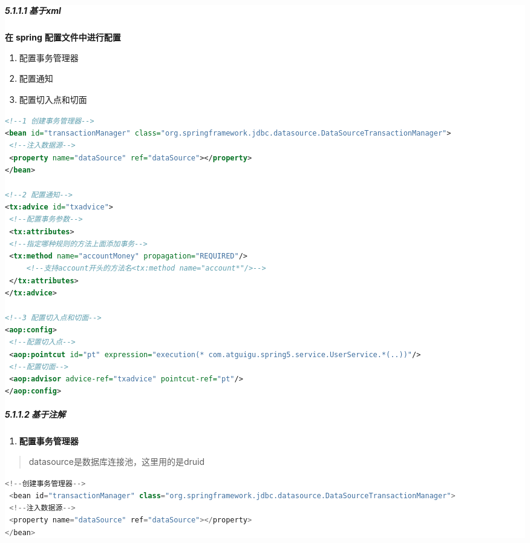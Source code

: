 



##### 5.1.1.1	基于xml



**在** **spring** **配置文件中进行配置**

1. 配置事务管理器

2. 配置通知

3. 配置切入点和切面

```xml
<!--1 创建事务管理器--> 
<bean id="transactionManager" class="org.springframework.jdbc.datasource.DataSourceTransactionManager">
 <!--注入数据源-->
 <property name="dataSource" ref="dataSource"></property>
</bean>
    
<!--2 配置通知--> 
<tx:advice id="txadvice">
 <!--配置事务参数-->
 <tx:attributes>
 <!--指定哪种规则的方法上面添加事务-->
 <tx:method name="accountMoney" propagation="REQUIRED"/>
	 <!--支持account开头的方法名<tx:method name="account*"/>-->
 </tx:attributes>
</tx:advice>

<!--3 配置切入点和切面--> 
<aop:config>
 <!--配置切入点-->
 <aop:pointcut id="pt" expression="execution(* com.atguigu.spring5.service.UserService.*(..))"/>
 <!--配置切面-->
 <aop:advisor advice-ref="txadvice" pointcut-ref="pt"/>
</aop:config>
```



##### 5.1.1.2	基于注解



1. **配置事务管理器**

> datasource是数据库连接池，这里用的是druid

```java
<!--创建事务管理器--> 
 <bean id="transactionManager" class="org.springframework.jdbc.datasource.DataSourceTransactionManager">
 <!--注入数据源-->
 <property name="dataSource" ref="dataSource"></property>
</bean>
```
